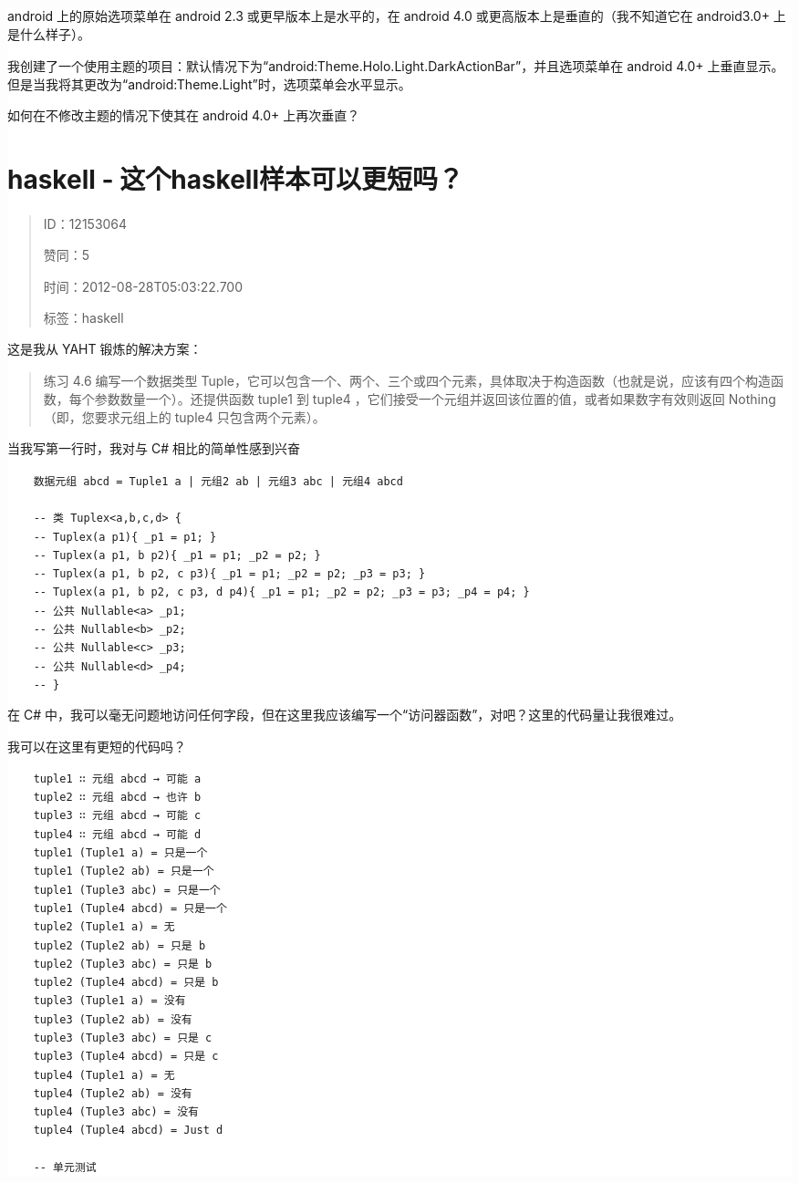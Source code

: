 android 上的原始选项菜单在 android 2.3 或更早版本上是水平的，在 android 4.0 或更高版本上是垂直的（我不知道它在 android3.0+ 上是什么样子）。

我创建了一个使用主题的项目：默认情况下为“android:Theme.Holo.Light.DarkActionBar”，并且选项菜单在 android 4.0+ 上垂直显示。但是当我将其更改为“android:Theme.Light”时，选项菜单会水平显示。

如何在不修改主题的情况下使其在 android 4.0+ 上再次垂直？

# haskell - 这个haskell样本可以更短吗？

> ID：12153064
> 
> 赞同：5
> 
> 时间：2012-08-28T05:03:22.700
> 
> 标签：haskell

这是我从 YAHT 锻炼的解决方案：

> 练习 4.6 编写一个数据类型 Tuple，它可以包含一个、两个、三个或四个元素，具体取决于构造函数（也就是说，应该有四个构造函数，每个参数数量一个）。还提供函数 tuple1 到 tuple4 ，它们接受一个元组并返回该位置的值，或者如果数字有效则返回 Nothing（即，您要求元组上的 tuple4 只包含两个元素）。

当我写第一行时，我对与 C# 相比的简单性感到兴奋

```
    数据元组 abcd = Tuple1 a | 元组2 ab | 元组3 abc | 元组4 abcd

    -- 类 Tuplex<a,b,c,d> {
    -- Tuplex(a p1){ _p1 = p1; }
    -- Tuplex(a p1, b p2){ _p1 = p1; _p2 = p2; }
    -- Tuplex(a p1, b p2, c p3){ _p1 = p1; _p2 = p2; _p3 = p3; }
    -- Tuplex(a p1, b p2, c p3, d p4){ _p1 = p1; _p2 = p2; _p3 = p3; _p4 = p4; }
    -- 公共 Nullable<a> _p1;
    -- 公共 Nullable<b> _p2;
    -- 公共 Nullable<c> _p3;
    -- 公共 Nullable<d> _p4;
    -- }

```

在 C# 中，我可以毫无问题地访问任何字段，但在这里我应该编写一个“访问器函数”，对吧？这里的代码量让我很难过。

我可以在这里有更短的代码吗？

```
    tuple1 ∷ 元组 abcd → 可能 a
    tuple2 ∷ 元组 abcd → 也许 b
    tuple3 ∷ 元组 abcd → 可能 c
    tuple4 ∷ 元组 abcd → 可能 d
    tuple1 (Tuple1 a) = 只是一个
    tuple1 (Tuple2 ab) = 只是一个
    tuple1 (Tuple3 abc) = 只是一个
    tuple1 (Tuple4 abcd) = 只是一个
    tuple2 (Tuple1 a) = 无
    tuple2 (Tuple2 ab) = 只是 b
    tuple2 (Tuple3 abc) = 只是 b
    tuple2 (Tuple4 abcd) = 只是 b
    tuple3 (Tuple1 a) = 没有
    tuple3 (Tuple2 ab) = 没有
    tuple3 (Tuple3 abc) = 只是 c
    tuple3 (Tuple4 abcd) = 只是 c
    tuple4 (Tuple1 a) = 无
    tuple4 (Tuple2 ab) = 没有
    tuple4 (Tuple3 abc) = 没有
    tuple4 (Tuple4 abcd) = Just d

    -- 单元测试
```